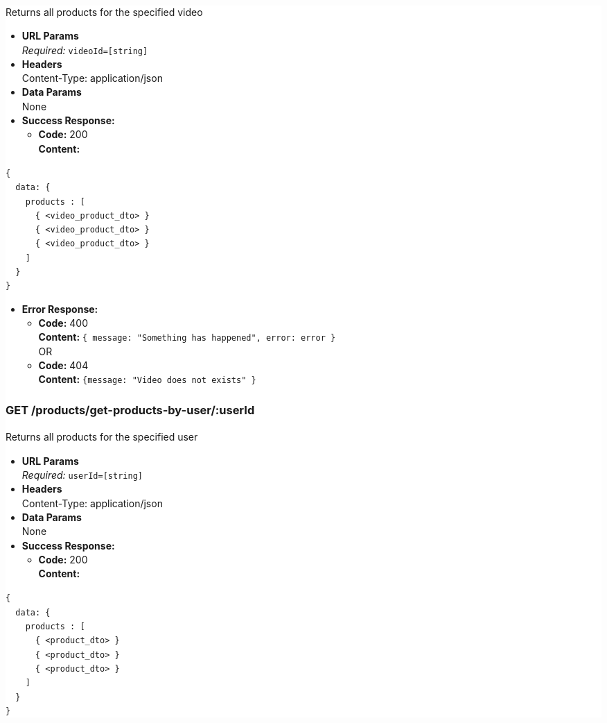 Returns all products for the specified video

- **URL Params**  
  _Required:_ `videoId=[string]`
- **Headers**  
  Content-Type: application/json
- **Data Params**  
  None
- **Success Response:**
  - **Code:** 200  
    **Content:**

```TS
{
  data: {
    products : [
      { <video_product_dto> }
      { <video_product_dto> }
      { <video_product_dto> }
    ]
  }
}
```

- **Error Response:**
  - **Code:** 400  
    **Content:** `{ message: "Something has happened", error: error }`  
    OR
  - **Code:** 404  
    **Content:** `{message: "Video does not exists" }`

### **GET /products/get-products-by-user/:userId**

Returns all products for the specified user

- **URL Params**  
  _Required:_ `userId=[string]`
- **Headers**  
  Content-Type: application/json
- **Data Params**  
  None
- **Success Response:**
  - **Code:** 200  
    **Content:**

```TS
{
  data: {
    products : [
      { <product_dto> }
      { <product_dto> }
      { <product_dto> }
    ]
  }
}
```
